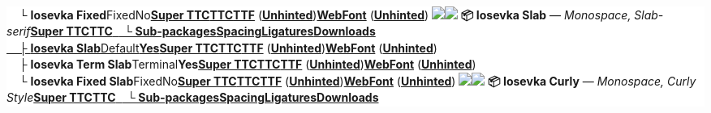 <tr><td>&nbsp;&nbsp;&nbsp;&nbsp;└&nbsp;<b>Iosevka Fixed</b></td><td>Fixed</td><td>No</td><td><b><a href="https://github.com/be5invis/Iosevka/releases/download/v31.9.0/SuperTTC-SGr-IosevkaFixed-31.9.0.zip">Super TTC</a></b></td><td><b><a href="https://github.com/be5invis/Iosevka/releases/download/v31.9.0/PkgTTC-SGr-IosevkaFixed-31.9.0.zip">TTC</a></b></td><td><b><a href="https://github.com/be5invis/Iosevka/releases/download/v31.9.0/PkgTTF-IosevkaFixed-31.9.0.zip">TTF</a></b>&nbsp;(<b><a href="https://github.com/be5invis/Iosevka/releases/download/v31.9.0/PkgTTF-Unhinted-IosevkaFixed-31.9.0.zip">Unhinted</a></b>)</td><td><b><a href="https://github.com/be5invis/Iosevka/releases/download/v31.9.0/PkgWebFont-IosevkaFixed-31.9.0.zip">WebFont</a></b>&nbsp;(<b><a href="https://github.com/be5invis/Iosevka/releases/download/v31.9.0/PkgWebFont-Unhinted-IosevkaFixed-31.9.0.zip">Unhinted</a></b>)</td></tr>
<tr><td colspan="8"><img src="https://raw.githubusercontent.com/be5invis/Iosevka/v31.9.0/images/package-sample-Iosevka.light.svg#gh-light-mode-only"/><img src="https://raw.githubusercontent.com/be5invis/Iosevka/v31.9.0/images/package-sample-Iosevka.dark.svg#gh-dark-mode-only"/></td></tr>
<tr><td colspan="3"><b>&#x1F4E6; Iosevka Slab</b> — <i>Monospace, Slab-serif</i></td><td><b><a href="https://github.com/be5invis/Iosevka/releases/download/v31.9.0/SuperTTC-IosevkaSlab-31.9.0.zip">Super TTC</b></td><td><b><a href="https://github.com/be5invis/Iosevka/releases/download/v31.9.0/PkgTTC-IosevkaSlab-31.9.0.zip">TTC</b></td><td colspan="2">&nbsp;</td></tr>
<tr><td><b>&nbsp;&nbsp;└ Sub-packages</b></td><td><b>Spacing</b></td><td><b>Ligatures</b></td><td colspan="4"><b>Downloads</b></td></tr>
<tr><td>&nbsp;&nbsp;&nbsp;&nbsp;├&nbsp;<b>Iosevka Slab</b></td><td>Default</td><td><b>Yes</b></td><td><b><a href="https://github.com/be5invis/Iosevka/releases/download/v31.9.0/SuperTTC-SGr-IosevkaSlab-31.9.0.zip">Super TTC</a></b></td><td><b><a href="https://github.com/be5invis/Iosevka/releases/download/v31.9.0/PkgTTC-SGr-IosevkaSlab-31.9.0.zip">TTC</a></b></td><td><b><a href="https://github.com/be5invis/Iosevka/releases/download/v31.9.0/PkgTTF-IosevkaSlab-31.9.0.zip">TTF</a></b>&nbsp;(<b><a href="https://github.com/be5invis/Iosevka/releases/download/v31.9.0/PkgTTF-Unhinted-IosevkaSlab-31.9.0.zip">Unhinted</a></b>)</td><td><b><a href="https://github.com/be5invis/Iosevka/releases/download/v31.9.0/PkgWebFont-IosevkaSlab-31.9.0.zip">WebFont</a></b>&nbsp;(<b><a href="https://github.com/be5invis/Iosevka/releases/download/v31.9.0/PkgWebFont-Unhinted-IosevkaSlab-31.9.0.zip">Unhinted</a></b>)</td></tr>
<tr><td>&nbsp;&nbsp;&nbsp;&nbsp;├&nbsp;<b>Iosevka Term Slab</b></td><td>Terminal</td><td><b>Yes</b></td><td><b><a href="https://github.com/be5invis/Iosevka/releases/download/v31.9.0/SuperTTC-SGr-IosevkaTermSlab-31.9.0.zip">Super TTC</a></b></td><td><b><a href="https://github.com/be5invis/Iosevka/releases/download/v31.9.0/PkgTTC-SGr-IosevkaTermSlab-31.9.0.zip">TTC</a></b></td><td><b><a href="https://github.com/be5invis/Iosevka/releases/download/v31.9.0/PkgTTF-IosevkaTermSlab-31.9.0.zip">TTF</a></b>&nbsp;(<b><a href="https://github.com/be5invis/Iosevka/releases/download/v31.9.0/PkgTTF-Unhinted-IosevkaTermSlab-31.9.0.zip">Unhinted</a></b>)</td><td><b><a href="https://github.com/be5invis/Iosevka/releases/download/v31.9.0/PkgWebFont-IosevkaTermSlab-31.9.0.zip">WebFont</a></b>&nbsp;(<b><a href="https://github.com/be5invis/Iosevka/releases/download/v31.9.0/PkgWebFont-Unhinted-IosevkaTermSlab-31.9.0.zip">Unhinted</a></b>)</td></tr>
<tr><td>&nbsp;&nbsp;&nbsp;&nbsp;└&nbsp;<b>Iosevka Fixed Slab</b></td><td>Fixed</td><td>No</td><td><b><a href="https://github.com/be5invis/Iosevka/releases/download/v31.9.0/SuperTTC-SGr-IosevkaFixedSlab-31.9.0.zip">Super TTC</a></b></td><td><b><a href="https://github.com/be5invis/Iosevka/releases/download/v31.9.0/PkgTTC-SGr-IosevkaFixedSlab-31.9.0.zip">TTC</a></b></td><td><b><a href="https://github.com/be5invis/Iosevka/releases/download/v31.9.0/PkgTTF-IosevkaFixedSlab-31.9.0.zip">TTF</a></b>&nbsp;(<b><a href="https://github.com/be5invis/Iosevka/releases/download/v31.9.0/PkgTTF-Unhinted-IosevkaFixedSlab-31.9.0.zip">Unhinted</a></b>)</td><td><b><a href="https://github.com/be5invis/Iosevka/releases/download/v31.9.0/PkgWebFont-IosevkaFixedSlab-31.9.0.zip">WebFont</a></b>&nbsp;(<b><a href="https://github.com/be5invis/Iosevka/releases/download/v31.9.0/PkgWebFont-Unhinted-IosevkaFixedSlab-31.9.0.zip">Unhinted</a></b>)</td></tr>
<tr><td colspan="8"><img src="https://raw.githubusercontent.com/be5invis/Iosevka/v31.9.0/images/package-sample-IosevkaSlab.light.svg#gh-light-mode-only"/><img src="https://raw.githubusercontent.com/be5invis/Iosevka/v31.9.0/images/package-sample-IosevkaSlab.dark.svg#gh-dark-mode-only"/></td></tr>
<tr><td colspan="3"><b>&#x1F4E6; Iosevka Curly</b> — <i>Monospace, Curly Style</i></td><td><b><a href="https://github.com/be5invis/Iosevka/releases/download/v31.9.0/SuperTTC-IosevkaCurly-31.9.0.zip">Super TTC</b></td><td><b><a href="https://github.com/be5invis/Iosevka/releases/download/v31.9.0/PkgTTC-IosevkaCurly-31.9.0.zip">TTC</b></td><td colspan="2">&nbsp;</td></tr>
<tr><td><b>&nbsp;&nbsp;└ Sub-packages</b></td><td><b>Spacing</b></td><td><b>Ligatures</b></td><td colspan="4"><b>Downloads</b></td></tr>